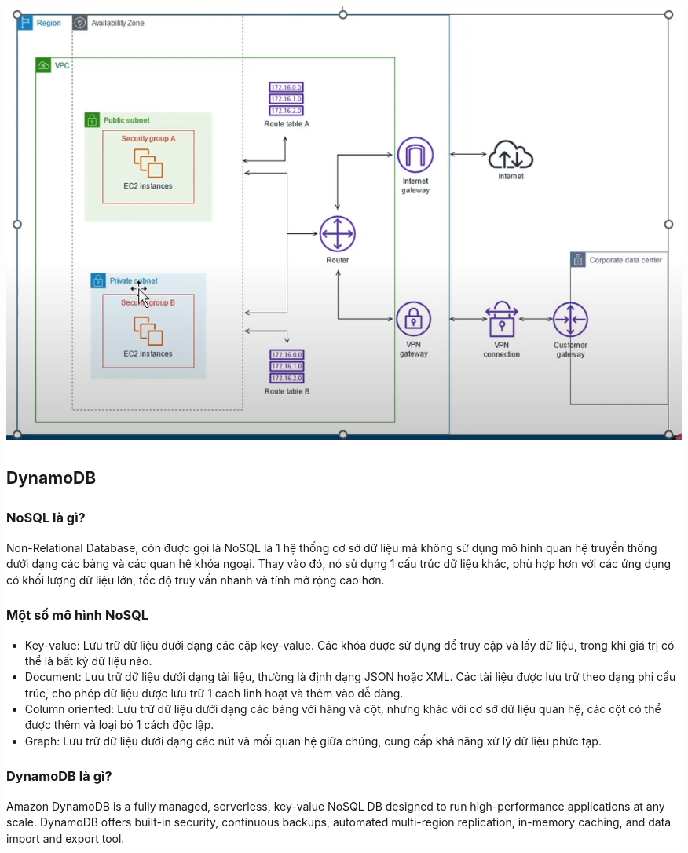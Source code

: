 ![Example Route Table](images/example_route_table.png)


## DynamoDB
### NoSQL là gì?
Non-Relational Database, còn được gọi là NoSQL là 1 hệ thống cơ sở dữ liệu mà không sử dụng mô hình quan hệ truyền thống dưới dạng các bảng và các quan hệ khóa ngoại. Thay vào đó, nó sử dụng 1 cấu trúc dữ liệu khác, phù hợp hơn với các ứng dụng có khối lượng dữ liệu lớn, tốc độ truy vấn nhanh và tính mở rộng cao hơn.

### Một số mô hình NoSQL
- Key-value: Lưu trữ dữ liệu dưới dạng các cặp key-value. Các khóa được sử dụng để truy cập và lấy dữ liệu, trong khi giá trị có thể là bất kỳ dữ liệu nào.
- Document: Lưu trữ dữ liệu dưới dạng tài liệu, thường là định dạng JSON hoặc XML. Các tài liệu được lưu trữ theo dạng phi cấu trúc, cho phép dữ liệu được lưu trữ 1 cách linh hoạt và thêm vào dễ dàng.
- Column oriented: Lưu trữ dữ liệu dưới dạng các bảng với hàng và cột, nhưng khác với cơ sở dữ liệu quan hệ, các cột có thể được thêm và loại bỏ 1 cách độc lập.
- Graph: Lưu trữ dữ liệu dưới dạng các nút và mối quan hệ giữa chúng, cung cấp khả năng xử lý dữ liệu phức tạp.

### DynamoDB là gì?
Amazon DynamoDB is a fully managed, serverless, key-value NoSQL DB designed to run high-performance applications at any scale. DynamoDB offers built-in security, continuous backups, automated multi-region replication, in-memory caching, and data import and export tool.
